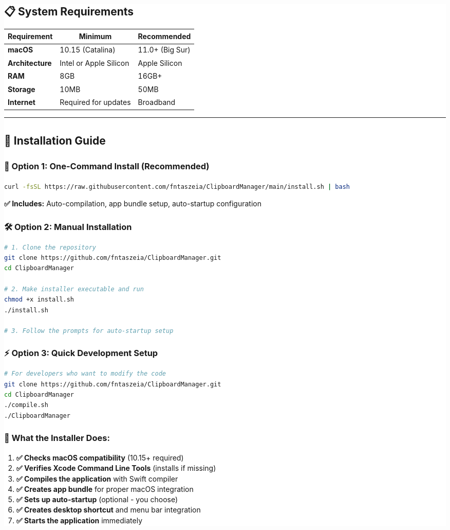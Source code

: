 ## 📋 **System Requirements**

<div align="center">

| Requirement | Minimum | Recommended |
|-------------|---------|-------------|
| **macOS** | 10.15 (Catalina) | 11.0+ (Big Sur) |
| **Architecture** | Intel or Apple Silicon | Apple Silicon |
| **RAM** | 8GB | 16GB+ |
| **Storage** | 10MB | 50MB |
| **Internet** | Required for updates | Broadband |

</div>

---

## 🚀 **Installation Guide**

### **🎯 Option 1: One-Command Install (Recommended)**
```bash
curl -fsSL https://raw.githubusercontent.com/fntaszeia/ClipboardManager/main/install.sh | bash
```
**✅ Includes:** Auto-compilation, app bundle setup, auto-startup configuration

### **🛠️ Option 2: Manual Installation**
```bash
# 1. Clone the repository
git clone https://github.com/fntaszeia/ClipboardManager.git
cd ClipboardManager

# 2. Make installer executable and run
chmod +x install.sh
./install.sh

# 3. Follow the prompts for auto-startup setup
```

### **⚡ Option 3: Quick Development Setup**
```bash
# For developers who want to modify the code
git clone https://github.com/fntaszeia/ClipboardManager.git
cd ClipboardManager
./compile.sh
./ClipboardManager
```

### **🔧 What the Installer Does:**
1. **✅ Checks macOS compatibility** (10.15+ required)
2. **✅ Verifies Xcode Command Line Tools** (installs if missing)
3. **✅ Compiles the application** with Swift compiler
4. **✅ Creates app bundle** for proper macOS integration
5. **✅ Sets up auto-startup** (optional - you choose)
6. **✅ Creates desktop shortcut** and menu bar integration
7. **✅ Starts the application** immediately
